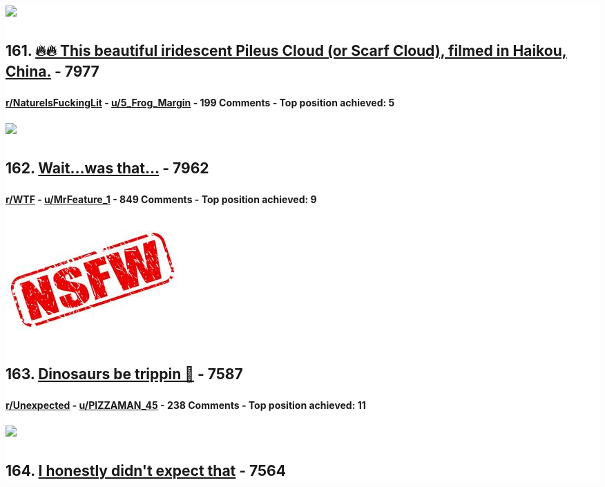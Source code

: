 <a href="https://i.redd.it/u2v8i9mpd1k91.png"><img src="https://b.thumbs.redditmedia.com/hr3riHkUXdpyo-joQtspVll8aAvEBoxfbDklx8AfvHI.jpg"></img></a>

## 161. [🔥🔥 This beautiful iridescent Pileus Cloud (or Scarf Cloud), filmed in Haikou, China.](http://reddit.com/r/NatureIsFuckingLit/comments/wyb2f7/this_beautiful_iridescent_pileus_cloud_or_scarf/) - 7977
#### [r/NatureIsFuckingLit](http://reddit.com/r/NatureIsFuckingLit) - [u/5_Frog_Margin](http://reddit.com/u/5_Frog_Margin) - 199 Comments - Top position achieved: 5

<a href="https://v.redd.it/9pkzh8lql2k91"><img src="https://b.thumbs.redditmedia.com/zjW7KOEGL03n2bE6KKenbhVQAQ2VvTHyvY4TQKbPldY.jpg"></img></a>

## 162. [Wait…was that…](http://reddit.com/r/WTF/comments/wy2cn8/waitwas_that/) - 7962
#### [r/WTF](http://reddit.com/r/WTF) - [u/MrFeature_1](http://reddit.com/u/MrFeature_1) - 849 Comments - Top position achieved: 9

<a href="https://v.redd.it/i8r6x2epc0k91"><img src="https://github.com/mgerb/top-of-reddit/raw/master/nsfw.jpg"></img></a>

## 163. [Dinosaurs be trippin 🦖](http://reddit.com/r/Unexpected/comments/wyn0b3/dinosaurs_be_trippin/) - 7587
#### [r/Unexpected](http://reddit.com/r/Unexpected) - [u/PIZZAMAN_45](http://reddit.com/u/PIZZAMAN_45) - 238 Comments - Top position achieved: 11

<a href="https://v.redd.it/idf91w8235k91"><img src="https://b.thumbs.redditmedia.com/CsYlAu5TkLSxIPLL1FbduOW830sorJ1jnkDSn5KwGhQ.jpg"></img></a>

## 164. [I honestly didn't expect that](http://reddit.com/r/technicallythetruth/comments/wy3jwf/i_honestly_didnt_expect_that/) - 7564
